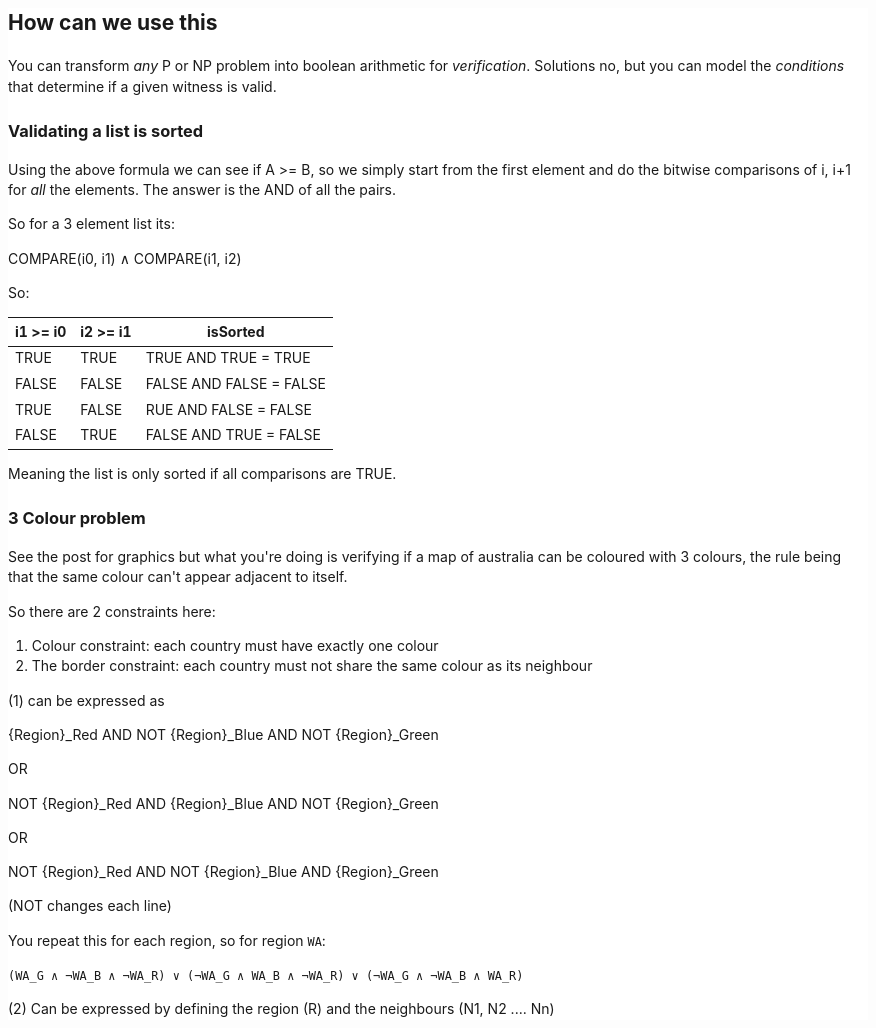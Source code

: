 ## How can we use this

You can transform _any_ P or NP problem into boolean arithmetic for _verification_. Solutions no, but you can model the _conditions_ that determine if a given witness is valid.

### Validating a list is sorted

Using the above formula we can see if A >= B, so we simply start from the first element and do the bitwise comparisons of i, i+1 for _all_ the elements. The answer is the AND of all the pairs.

So for a 3 element list its:

COMPARE(i0, i1) ∧ COMPARE(i1, i2)

So:

| i1 >= i0 | i2 >= i1 | isSorted                |
| -------- | -------- | ----------------------- |
| TRUE     | TRUE     | TRUE AND TRUE = TRUE    |
| FALSE    | FALSE    | FALSE AND FALSE = FALSE |
| TRUE     | FALSE    | RUE AND FALSE = FALSE   |
| FALSE    | TRUE     | FALSE AND TRUE = FALSE  |

Meaning the list is only sorted if all comparisons are TRUE.

### 3 Colour problem

See the post for graphics but what you're doing is verifying if a map of australia can be coloured with 3 colours, the rule being that the same colour can't appear adjacent to itself.

So there are 2 constraints here:

1. Colour constraint: each country must have exactly one colour
2. The border constraint: each country must not share the same colour as its neighbour

(1) can be expressed as

{Region}\_Red AND NOT {Region}\_Blue AND NOT {Region}\_Green

OR

NOT {Region}\_Red AND {Region}\_Blue AND NOT {Region}\_Green

OR

NOT {Region}\_Red AND NOT {Region}\_Blue AND {Region}\_Green

(NOT changes each line)

You repeat this for each region, so for region `WA`:

```
(WA_G ∧ ¬WA_B ∧ ¬WA_R) ∨ (¬WA_G ∧ WA_B ∧ ¬WA_R) ∨ (¬WA_G ∧ ¬WA_B ∧ WA_R)
```

(2) Can be expressed by defining the region (R) and the neighbours (N1, N2 .... Nn)
